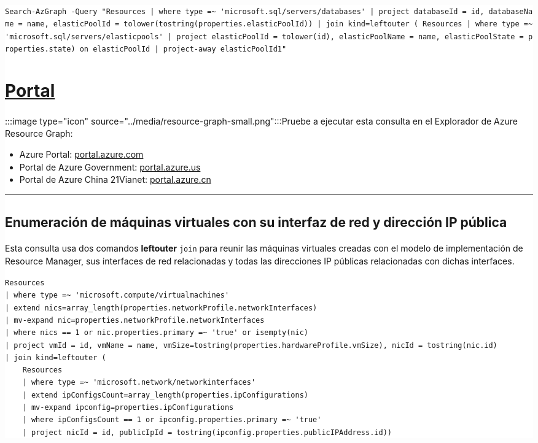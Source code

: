 ```azurepowershell-interactive
Search-AzGraph -Query "Resources | where type =~ 'microsoft.sql/servers/databases' | project databaseId = id, databaseName = name, elasticPoolId = tolower(tostring(properties.elasticPoolId)) | join kind=leftouter ( Resources | where type =~ 'microsoft.sql/servers/elasticpools' | project elasticPoolId = tolower(id), elasticPoolName = name, elasticPoolState = properties.state) on elasticPoolId | project-away elasticPoolId1"
```

# <a name="portal"></a>[Portal](#tab/azure-portal)

:::image type="icon" source="../media/resource-graph-small.png":::Pruebe a ejecutar esta consulta en el Explorador de Azure Resource Graph:

- Azure Portal: <a href="https://portal.azure.com/?feature.customportal=false#blade/HubsExtension/ArgQueryBlade/query/Resources%0D%0A%7C%20where%20type%20%3D~%20%27microsoft.sql%2Fservers%2Fdatabases%27%0D%0A%7C%20project%20databaseId%20%3D%20id%2C%20databaseName%20%3D%20name%2C%20elasticPoolId%20%3D%20tolower%28tostring%28properties.elasticPoolId%29%29%0D%0A%7C%20join%20kind%3Dleftouter%20%28%0D%0A%20%20%20%20Resources%0D%0A%20%20%20%20%7C%20where%20type%20%3D~%20%27microsoft.sql%2Fservers%2Felasticpools%27%0D%0A%20%20%20%20%7C%20project%20elasticPoolId%20%3D%20tolower%28id%29%2C%20elasticPoolName%20%3D%20name%2C%20elasticPoolState%20%3D%20properties.state%29%0D%0Aon%20elasticPoolId%0D%0A%7C%20project-away%20elasticPoolId1" target="_blank">portal.azure.com</a>
- Portal de Azure Government: <a href="https://portal.azure.us/?feature.customportal=false#blade/HubsExtension/ArgQueryBlade/query/Resources%0D%0A%7C%20where%20type%20%3D~%20%27microsoft.sql%2Fservers%2Fdatabases%27%0D%0A%7C%20project%20databaseId%20%3D%20id%2C%20databaseName%20%3D%20name%2C%20elasticPoolId%20%3D%20tolower%28tostring%28properties.elasticPoolId%29%29%0D%0A%7C%20join%20kind%3Dleftouter%20%28%0D%0A%20%20%20%20Resources%0D%0A%20%20%20%20%7C%20where%20type%20%3D~%20%27microsoft.sql%2Fservers%2Felasticpools%27%0D%0A%20%20%20%20%7C%20project%20elasticPoolId%20%3D%20tolower%28id%29%2C%20elasticPoolName%20%3D%20name%2C%20elasticPoolState%20%3D%20properties.state%29%0D%0Aon%20elasticPoolId%0D%0A%7C%20project-away%20elasticPoolId1" target="_blank">portal.azure.us</a>
- Portal de Azure China 21Vianet: <a href="https://portal.azure.cn/?feature.customportal=false#blade/HubsExtension/ArgQueryBlade/query/Resources%0D%0A%7C%20where%20type%20%3D~%20%27microsoft.sql%2Fservers%2Fdatabases%27%0D%0A%7C%20project%20databaseId%20%3D%20id%2C%20databaseName%20%3D%20name%2C%20elasticPoolId%20%3D%20tolower%28tostring%28properties.elasticPoolId%29%29%0D%0A%7C%20join%20kind%3Dleftouter%20%28%0D%0A%20%20%20%20Resources%0D%0A%20%20%20%20%7C%20where%20type%20%3D~%20%27microsoft.sql%2Fservers%2Felasticpools%27%0D%0A%20%20%20%20%7C%20project%20elasticPoolId%20%3D%20tolower%28id%29%2C%20elasticPoolName%20%3D%20name%2C%20elasticPoolState%20%3D%20properties.state%29%0D%0Aon%20elasticPoolId%0D%0A%7C%20project-away%20elasticPoolId1" target="_blank">portal.azure.cn</a>

---

## <a name="list-virtual-machines-with-their-network-interface-and-public-ip"></a><a name="join-vmpip"></a>Enumeración de máquinas virtuales con su interfaz de red y dirección IP pública

Esta consulta usa dos comandos **leftouter** `join` para reunir las máquinas virtuales creadas con el modelo de implementación de Resource Manager, sus interfaces de red relacionadas y todas las direcciones IP públicas relacionadas con dichas interfaces.

```kusto
Resources
| where type =~ 'microsoft.compute/virtualmachines'
| extend nics=array_length(properties.networkProfile.networkInterfaces)
| mv-expand nic=properties.networkProfile.networkInterfaces
| where nics == 1 or nic.properties.primary =~ 'true' or isempty(nic)
| project vmId = id, vmName = name, vmSize=tostring(properties.hardwareProfile.vmSize), nicId = tostring(nic.id)
| join kind=leftouter (
    Resources
    | where type =~ 'microsoft.network/networkinterfaces'
    | extend ipConfigsCount=array_length(properties.ipConfigurations)
    | mv-expand ipconfig=properties.ipConfigurations
    | where ipConfigsCount == 1 or ipconfig.properties.primary =~ 'true'
    | project nicId = id, publicIpId = tostring(ipconfig.properties.publicIPAddress.id))
```
